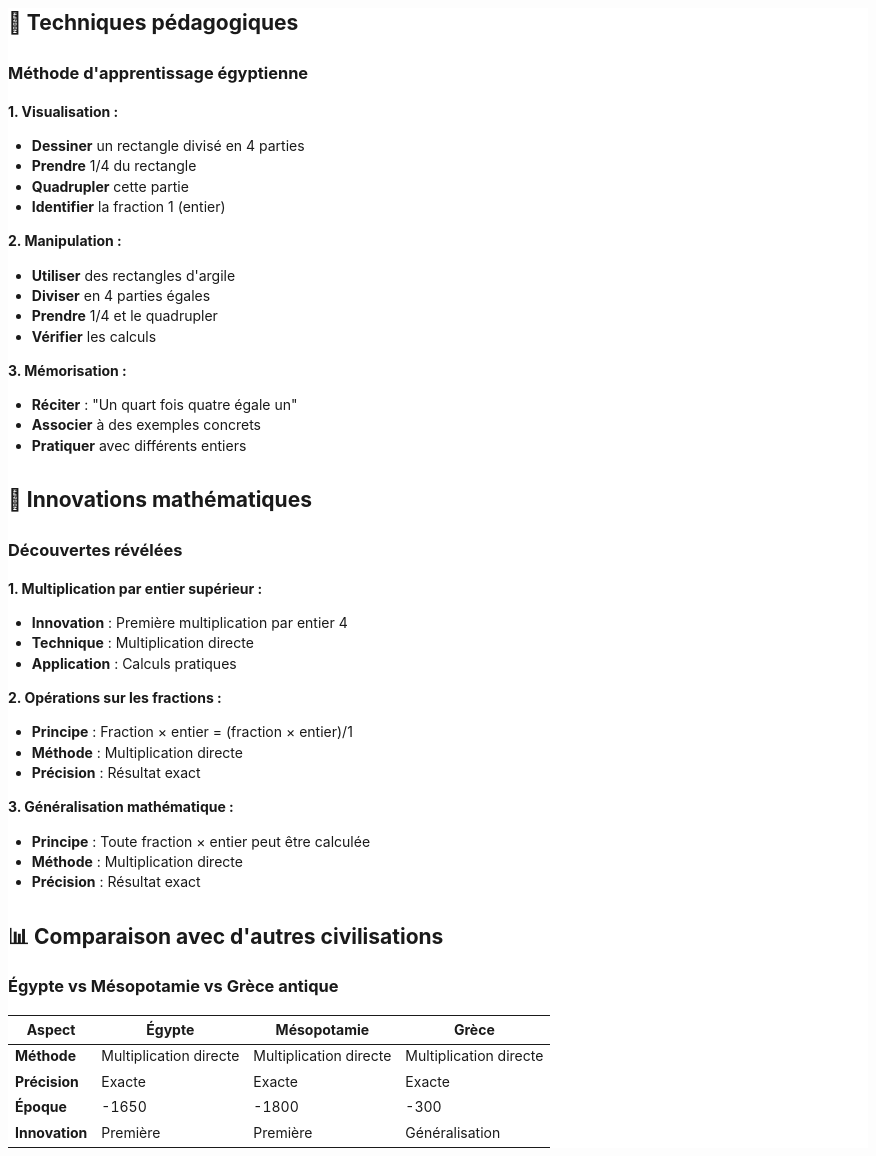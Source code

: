 ## 🎯 Techniques pédagogiques

### **Méthode d'apprentissage égyptienne**

**1. Visualisation :**
- **Dessiner** un rectangle divisé en 4 parties
- **Prendre** 1/4 du rectangle
- **Quadrupler** cette partie
- **Identifier** la fraction 1 (entier)

**2. Manipulation :**
- **Utiliser** des rectangles d'argile
- **Diviser** en 4 parties égales
- **Prendre** 1/4 et le quadrupler
- **Vérifier** les calculs

**3. Mémorisation :**
- **Réciter** : "Un quart fois quatre égale un"
- **Associer** à des exemples concrets
- **Pratiquer** avec différents entiers

## 🔬 Innovations mathématiques

### **Découvertes révélées**

**1. Multiplication par entier supérieur :**
- **Innovation** : Première multiplication par entier 4
- **Technique** : Multiplication directe
- **Application** : Calculs pratiques

**2. Opérations sur les fractions :**
- **Principe** : Fraction × entier = (fraction × entier)/1
- **Méthode** : Multiplication directe
- **Précision** : Résultat exact

**3. Généralisation mathématique :**
- **Principe** : Toute fraction × entier peut être calculée
- **Méthode** : Multiplication directe
- **Précision** : Résultat exact

## 📊 Comparaison avec d'autres civilisations

### **Égypte vs Mésopotamie vs Grèce antique**

| Aspect | Égypte | Mésopotamie | Grèce |
|--------|--------|-------------|-------|
| **Méthode** | Multiplication directe | Multiplication directe | Multiplication directe |
| **Précision** | Exacte | Exacte | Exacte |
| **Époque** | -1650 | -1800 | -300 |
| **Innovation** | Première | Première | Généralisation |
